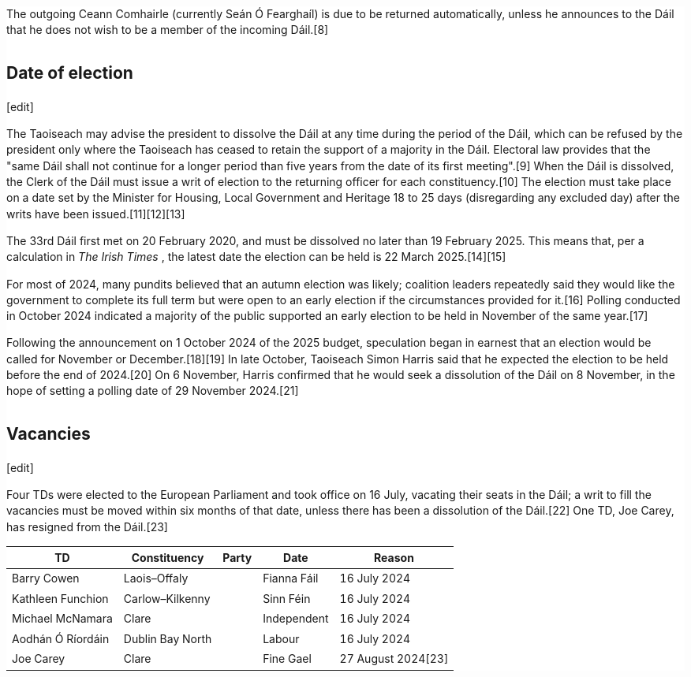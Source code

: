 The outgoing Ceann Comhairle (currently Seán Ó Fearghaíl) is due to be
returned automatically, unless he announces to the Dáil that he does not wish
to be a member of the incoming Dáil.[8]

## Date of election

[edit]

The Taoiseach may advise the president to dissolve the Dáil at any time during
the period of the Dáil, which can be refused by the president only where the
Taoiseach has ceased to retain the support of a majority in the Dáil.
Electoral law provides that the "same Dáil shall not continue for a longer
period than five years from the date of its first meeting".[9] When the Dáil
is dissolved, the Clerk of the Dáil must issue a writ of election to the
returning officer for each constituency.[10] The election must take place on a
date set by the Minister for Housing, Local Government and Heritage 18 to 25
days (disregarding any excluded day) after the writs have been
issued.[11][12][13]

The 33rd Dáil first met on 20 February 2020, and must be dissolved no later
than 19 February 2025. This means that, per a calculation in _The Irish Times_
, the latest date the election can be held is 22 March 2025.[14][15]

For most of 2024, many pundits believed that an autumn election was likely;
coalition leaders repeatedly said they would like the government to complete
its full term but were open to an early election if the circumstances provided
for it.[16] Polling conducted in October 2024 indicated a majority of the
public supported an early election to be held in November of the same
year.[17]

Following the announcement on 1 October 2024 of the 2025 budget, speculation
began in earnest that an election would be called for November or
December.[18][19] In late October, Taoiseach Simon Harris said that he
expected the election to be held before the end of 2024.[20] On 6 November,
Harris confirmed that he would seek a dissolution of the Dáil on 8 November,
in the hope of setting a polling date of 29 November 2024.[21]

## Vacancies

[edit]

Four TDs were elected to the European Parliament and took office on 16 July,
vacating their seats in the Dáil; a writ to fill the vacancies must be moved
within six months of that date, unless there has been a dissolution of the
Dáil.[22] One TD, Joe Carey, has resigned from the Dáil.[23]

TD  | Constituency  | Party  | Date  | Reason   
---|---|---|---|---  
Barry Cowen | Laois–Offaly |  | Fianna Fáil | 16 July 2024  | Elected to the European Parliament   
Kathleen Funchion | Carlow–Kilkenny |  | Sinn Féin | 16 July 2024  | Elected to the European Parliament   
Michael McNamara | Clare |  | Independent | 16 July 2024  | Elected to the European Parliament   
Aodhán Ó Ríordáin | Dublin Bay North |  | Labour | 16 July 2024  | Elected to the European Parliament   
Joe Carey | Clare |  | Fine Gael | 27 August 2024[23] | Resignation due to illness   
  